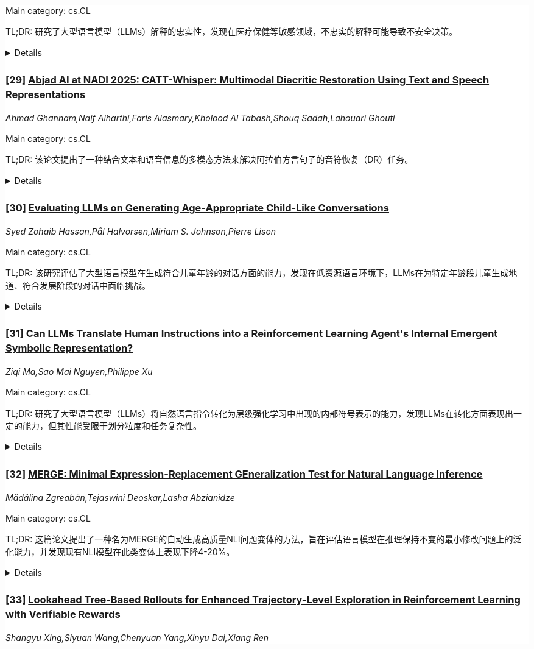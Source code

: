 Main category: cs.CL

TL;DR: 研究了大型语言模型（LLMs）解释的忠实性，发现在医疗保健等敏感领域，不忠实的解释可能导致不安全决策。


<details><summary>Details</summary></details>


### [29] [Abjad AI at NADI 2025: CATT-Whisper: Multimodal Diacritic Restoration Using Text and Speech Representations](https://arxiv.org/abs/2510.24247)
*Ahmad Ghannam,Naif Alharthi,Faris Alasmary,Kholood Al Tabash,Shouq Sadah,Lahouari Ghouti*

Main category: cs.CL

TL;DR: 该论文提出了一种结合文本和语音信息的多模态方法来解决阿拉伯方言句子的音符恢复（DR）任务。


<details><summary>Details</summary></details>


### [30] [Evaluating LLMs on Generating Age-Appropriate Child-Like Conversations](https://arxiv.org/abs/2510.24250)
*Syed Zohaib Hassan,Pål Halvorsen,Miriam S. Johnson,Pierre Lison*

Main category: cs.CL

TL;DR: 该研究评估了大型语言模型在生成符合儿童年龄的对话方面的能力，发现在低资源语言环境下，LLMs在为特定年龄段儿童生成地道、符合发展阶段的对话中面临挑战。


<details><summary>Details</summary></details>


### [31] [Can LLMs Translate Human Instructions into a Reinforcement Learning Agent's Internal Emergent Symbolic Representation?](https://arxiv.org/abs/2510.24259)
*Ziqi Ma,Sao Mai Nguyen,Philippe Xu*

Main category: cs.CL

TL;DR: 研究了大型语言模型（LLMs）将自然语言指令转化为层级强化学习中出现的内部符号表示的能力，发现LLMs在转化方面表现出一定的能力，但其性能受限于划分粒度和任务复杂性。


<details><summary>Details</summary></details>


### [32] [MERGE: Minimal Expression-Replacement GEneralization Test for Natural Language Inference](https://arxiv.org/abs/2510.24295)
*Mădălina Zgreabăn,Tejaswini Deoskar,Lasha Abzianidze*

Main category: cs.CL

TL;DR: 这篇论文提出了一种名为MERGE的自动生成高质量NLI问题变体的方法，旨在评估语言模型在推理保持不变的最小修改问题上的泛化能力，并发现现有NLI模型在此类变体上表现下降4-20%。


<details><summary>Details</summary></details>


### [33] [Lookahead Tree-Based Rollouts for Enhanced Trajectory-Level Exploration in Reinforcement Learning with Verifiable Rewards](https://arxiv.org/abs/2510.24302)
*Shangyu Xing,Siyuan Wang,Chenyuan Yang,Xinyu Dai,Xiang Ren*
